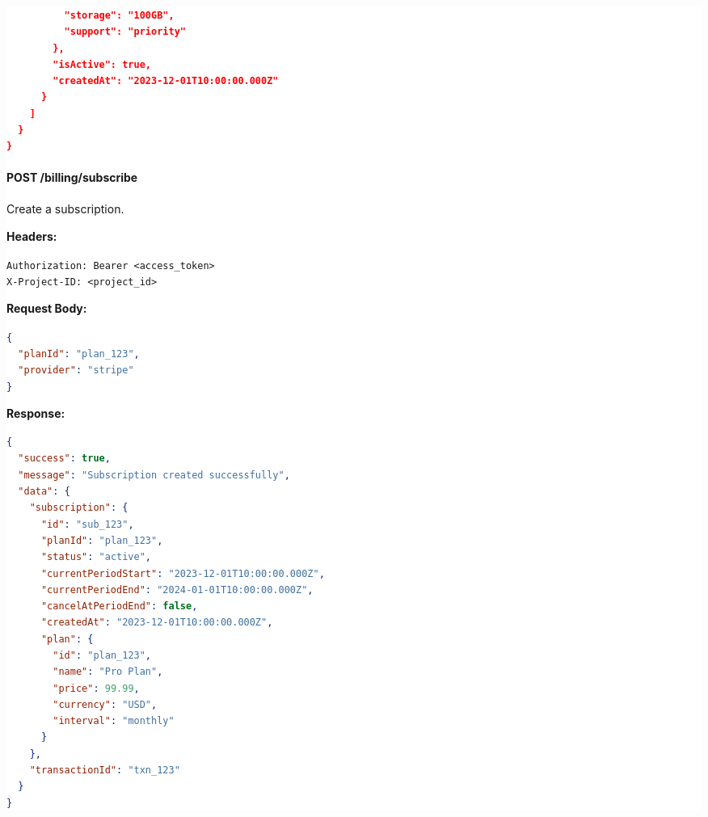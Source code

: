 ```json
          "storage": "100GB",
          "support": "priority"
        },
        "isActive": true,
        "createdAt": "2023-12-01T10:00:00.000Z"
      }
    ]
  }
}
```

#### POST /billing/subscribe
Create a subscription.

**Headers:**
```
Authorization: Bearer <access_token>
X-Project-ID: <project_id>
```

**Request Body:**
```json
{
  "planId": "plan_123",
  "provider": "stripe"
}
```

**Response:**
```json
{
  "success": true,
  "message": "Subscription created successfully",
  "data": {
    "subscription": {
      "id": "sub_123",
      "planId": "plan_123",
      "status": "active",
      "currentPeriodStart": "2023-12-01T10:00:00.000Z",
      "currentPeriodEnd": "2024-01-01T10:00:00.000Z",
      "cancelAtPeriodEnd": false,
      "createdAt": "2023-12-01T10:00:00.000Z",
      "plan": {
        "id": "plan_123",
        "name": "Pro Plan",
        "price": 99.99,
        "currency": "USD",
        "interval": "monthly"
      }
    },
    "transactionId": "txn_123"
  }
}
```
